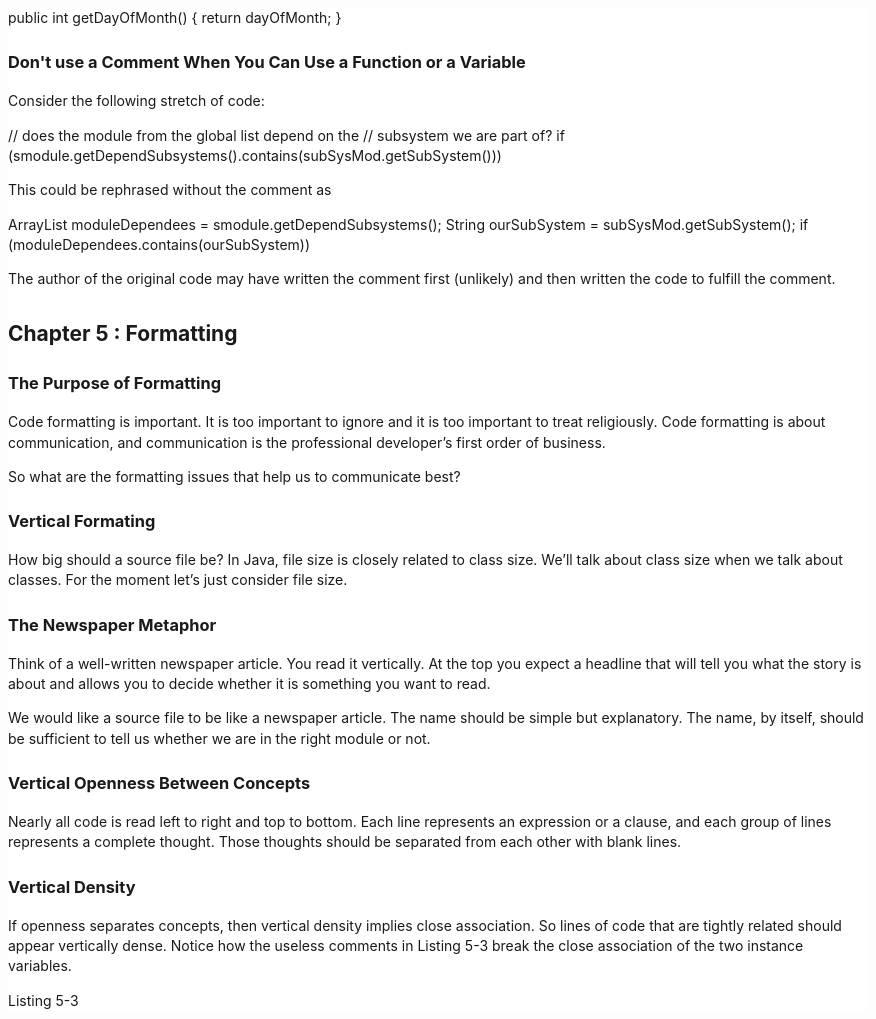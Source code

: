   public int getDayOfMonth() {
  return dayOfMonth;
  }
### Don't use a Comment When You Can Use a Function or a Variable
Consider the following stretch of code:

// does the module from the global list <mod> depend on the
// subsystem we are part of?
if (smodule.getDependSubsystems().contains(subSysMod.getSubSystem()))

This could be rephrased without the comment as

ArrayList moduleDependees = smodule.getDependSubsystems();
String ourSubSystem = subSysMod.getSubSystem();
if (moduleDependees.contains(ourSubSystem))

The author of the original code may have written the comment first (unlikely) and then
written the code to fulfill the comment.
## Chapter 5 : Formatting
### The Purpose of Formatting
Code formatting is important. It is too important to ignore and
it is too important to treat religiously. Code formatting is about communication, and
communication is the professional developer’s first order of business. 

So what are the formatting issues that help us to communicate best?
### Vertical Formating
How big should a source file be? In Java, file size is closely
related to class size. We’ll talk about class size when we talk about classes. For the
moment let’s just consider file size.
### The Newspaper Metaphor
Think of a well-written newspaper article. You read it vertically. At the top you expect a
headline that will tell you what the story is about and allows you to decide whether it is
something you want to read.

We would like a source file to be like a newspaper article. The name should be simple
but explanatory. The name, by itself, should be sufficient to tell us whether we are in the
right module or not. 
### Vertical Openness Between Concepts
Nearly all code is read left to right and top to bottom. Each line represents an expression or
a clause, and each group of lines represents a complete thought. Those thoughts should be
separated from each other with blank lines.
### Vertical Density
If openness separates concepts, then vertical density implies close association. So lines
of code that are tightly related should appear vertically dense. Notice how the useless
comments in Listing 5-3 break the close association of the two instance variables. 

Listing 5-3
